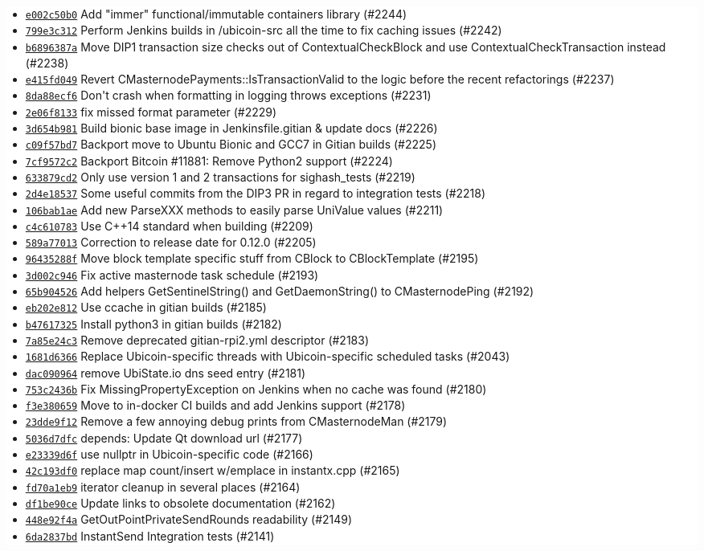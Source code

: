 - [`e002c50b0`](https://github.com/UbiState/ubicoin/commit/e002c50b0) Add "immer" functional/immutable containers library (#2244)
- [`799e3c312`](https://github.com/UbiState/ubicoin/commit/799e3c312) Perform Jenkins builds in /ubicoin-src all the time to fix caching issues (#2242)
- [`b6896387a`](https://github.com/UbiState/ubicoin/commit/b6896387a) Move DIP1 transaction size checks out of ContextualCheckBlock and use ContextualCheckTransaction instead (#2238)
- [`e415fd049`](https://github.com/UbiState/ubicoin/commit/e415fd049) Revert CMasternodePayments::IsTransactionValid to the logic before the recent refactorings (#2237)
- [`8da88ecf6`](https://github.com/UbiState/ubicoin/commit/8da88ecf6) Don't crash when formatting in logging throws exceptions (#2231)
- [`2e06f8133`](https://github.com/UbiState/ubicoin/commit/2e06f8133) fix missed format parameter (#2229)
- [`3d654b981`](https://github.com/UbiState/ubicoin/commit/3d654b981) Build bionic base image in Jenkinsfile.gitian & update docs (#2226)
- [`c09f57bd7`](https://github.com/UbiState/ubicoin/commit/c09f57bd7) Backport move to Ubuntu Bionic and GCC7 in Gitian builds (#2225)
- [`7cf9572c2`](https://github.com/UbiState/ubicoin/commit/7cf9572c2) Backport Bitcoin #11881: Remove Python2 support (#2224)
- [`633879cd2`](https://github.com/UbiState/ubicoin/commit/633879cd2) Only use version 1 and 2 transactions for sighash_tests (#2219)
- [`2d4e18537`](https://github.com/UbiState/ubicoin/commit/2d4e18537) Some useful commits from the DIP3 PR in regard to integration tests (#2218)
- [`106bab1ae`](https://github.com/UbiState/ubicoin/commit/106bab1ae) Add new ParseXXX methods to easily parse UniValue values (#2211)
- [`c4c610783`](https://github.com/UbiState/ubicoin/commit/c4c610783) Use C++14 standard when building (#2209)
- [`589a77013`](https://github.com/UbiState/ubicoin/commit/589a77013) Correction to release date for 0.12.0 (#2205)
- [`96435288f`](https://github.com/UbiState/ubicoin/commit/96435288f) Move block template specific stuff from CBlock to CBlockTemplate (#2195)
- [`3d002c946`](https://github.com/UbiState/ubicoin/commit/3d002c946) Fix active masternode task schedule (#2193)
- [`65b904526`](https://github.com/UbiState/ubicoin/commit/65b904526) Add helpers GetSentinelString() and GetDaemonString() to CMasternodePing (#2192)
- [`eb202e812`](https://github.com/UbiState/ubicoin/commit/eb202e812) Use ccache in gitian builds (#2185)
- [`b47617325`](https://github.com/UbiState/ubicoin/commit/b47617325) Install python3 in gitian builds (#2182)
- [`7a85e24c3`](https://github.com/UbiState/ubicoin/commit/7a85e24c3) Remove deprecated gitian-rpi2.yml descriptor (#2183)
- [`1681d6366`](https://github.com/UbiState/ubicoin/commit/1681d6366) Replace Ubicoin-specific threads with Ubicoin-specific scheduled tasks (#2043)
- [`dac090964`](https://github.com/UbiState/ubicoin/commit/dac090964) remove UbiState.io dns seed entry (#2181)
- [`753c2436b`](https://github.com/UbiState/ubicoin/commit/753c2436b) Fix MissingPropertyException on Jenkins when no cache was found (#2180)
- [`f3e380659`](https://github.com/UbiState/ubicoin/commit/f3e380659) Move to in-docker CI builds and add Jenkins support (#2178)
- [`23dde9f12`](https://github.com/UbiState/ubicoin/commit/23dde9f12) Remove a few annoying debug prints from CMasternodeMan (#2179)
- [`5036d7dfc`](https://github.com/UbiState/ubicoin/commit/5036d7dfc) depends: Update Qt download url (#2177)
- [`e23339d6f`](https://github.com/UbiState/ubicoin/commit/e23339d6f) use nullptr in Ubicoin-specific code (#2166)
- [`42c193df0`](https://github.com/UbiState/ubicoin/commit/42c193df0) replace map count/insert w/emplace in instantx.cpp (#2165)
- [`fd70a1eb9`](https://github.com/UbiState/ubicoin/commit/fd70a1eb9) iterator cleanup in several places (#2164)
- [`df1be90ce`](https://github.com/UbiState/ubicoin/commit/df1be90ce)  Update links to obsolete documentation (#2162)
- [`448e92f4a`](https://github.com/UbiState/ubicoin/commit/448e92f4a) GetOutPointPrivateSendRounds readability (#2149)
- [`6da2837bd`](https://github.com/UbiState/ubicoin/commit/6da2837bd) InstantSend Integration tests (#2141)